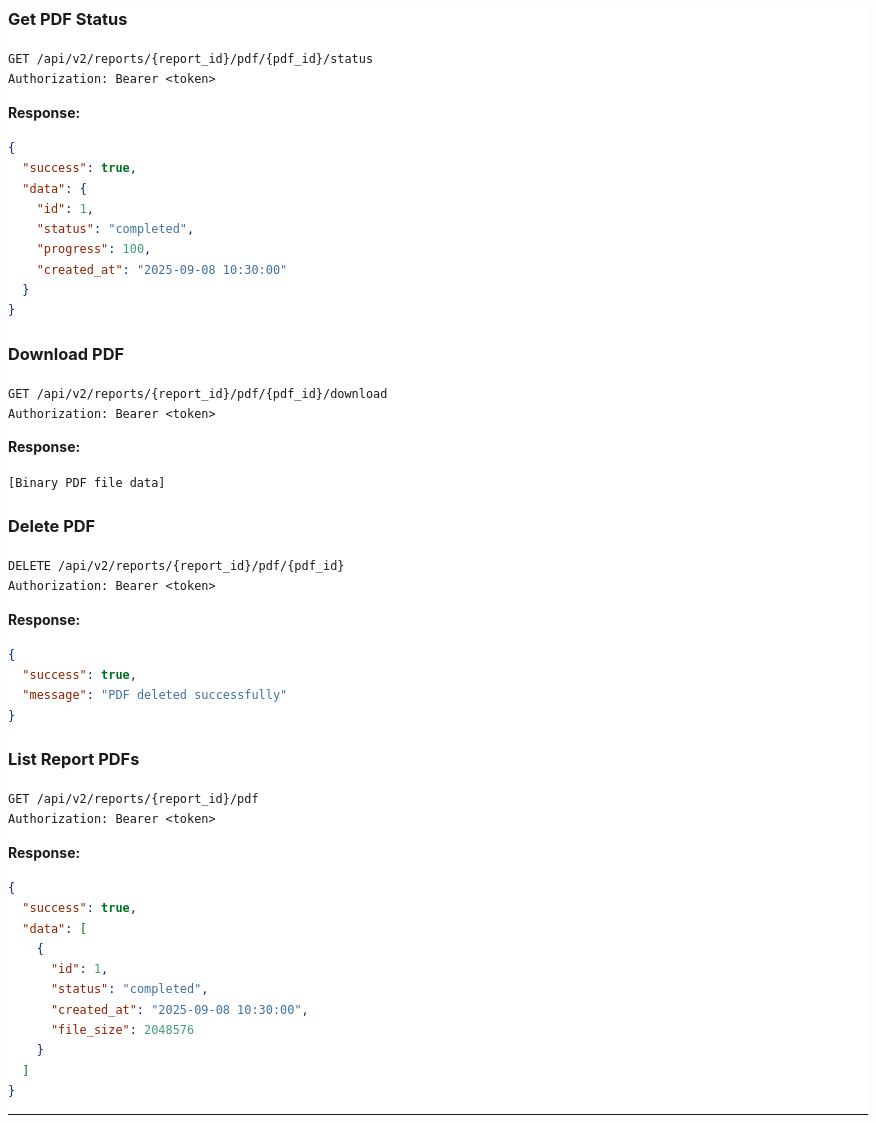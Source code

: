 ### Get PDF Status
```http
GET /api/v2/reports/{report_id}/pdf/{pdf_id}/status
Authorization: Bearer <token>
```
**Response:**
```json
{
  "success": true,
  "data": {
    "id": 1,
    "status": "completed",
    "progress": 100,
    "created_at": "2025-09-08 10:30:00"
  }
}
```

### Download PDF
```http
GET /api/v2/reports/{report_id}/pdf/{pdf_id}/download
Authorization: Bearer <token>
```
**Response:**
```
[Binary PDF file data]
```

### Delete PDF
```http
DELETE /api/v2/reports/{report_id}/pdf/{pdf_id}
Authorization: Bearer <token>
```
**Response:**
```json
{
  "success": true,
  "message": "PDF deleted successfully"
}
```

### List Report PDFs
```http
GET /api/v2/reports/{report_id}/pdf
Authorization: Bearer <token>
```
**Response:**
```json
{
  "success": true,
  "data": [
    {
      "id": 1,
      "status": "completed",
      "created_at": "2025-09-08 10:30:00",
      "file_size": 2048576
    }
  ]
}
```

---